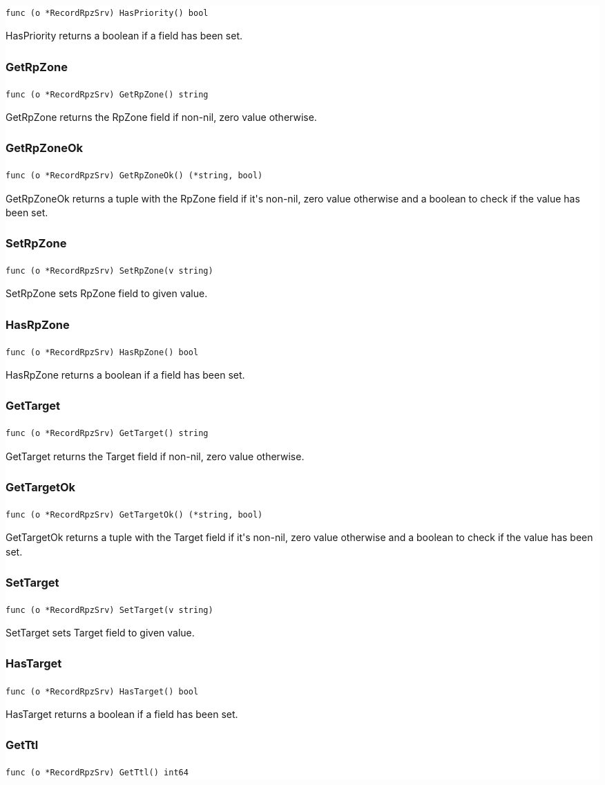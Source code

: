 `func (o *RecordRpzSrv) HasPriority() bool`

HasPriority returns a boolean if a field has been set.

### GetRpZone

`func (o *RecordRpzSrv) GetRpZone() string`

GetRpZone returns the RpZone field if non-nil, zero value otherwise.

### GetRpZoneOk

`func (o *RecordRpzSrv) GetRpZoneOk() (*string, bool)`

GetRpZoneOk returns a tuple with the RpZone field if it's non-nil, zero value otherwise
and a boolean to check if the value has been set.

### SetRpZone

`func (o *RecordRpzSrv) SetRpZone(v string)`

SetRpZone sets RpZone field to given value.

### HasRpZone

`func (o *RecordRpzSrv) HasRpZone() bool`

HasRpZone returns a boolean if a field has been set.

### GetTarget

`func (o *RecordRpzSrv) GetTarget() string`

GetTarget returns the Target field if non-nil, zero value otherwise.

### GetTargetOk

`func (o *RecordRpzSrv) GetTargetOk() (*string, bool)`

GetTargetOk returns a tuple with the Target field if it's non-nil, zero value otherwise
and a boolean to check if the value has been set.

### SetTarget

`func (o *RecordRpzSrv) SetTarget(v string)`

SetTarget sets Target field to given value.

### HasTarget

`func (o *RecordRpzSrv) HasTarget() bool`

HasTarget returns a boolean if a field has been set.

### GetTtl

`func (o *RecordRpzSrv) GetTtl() int64`

